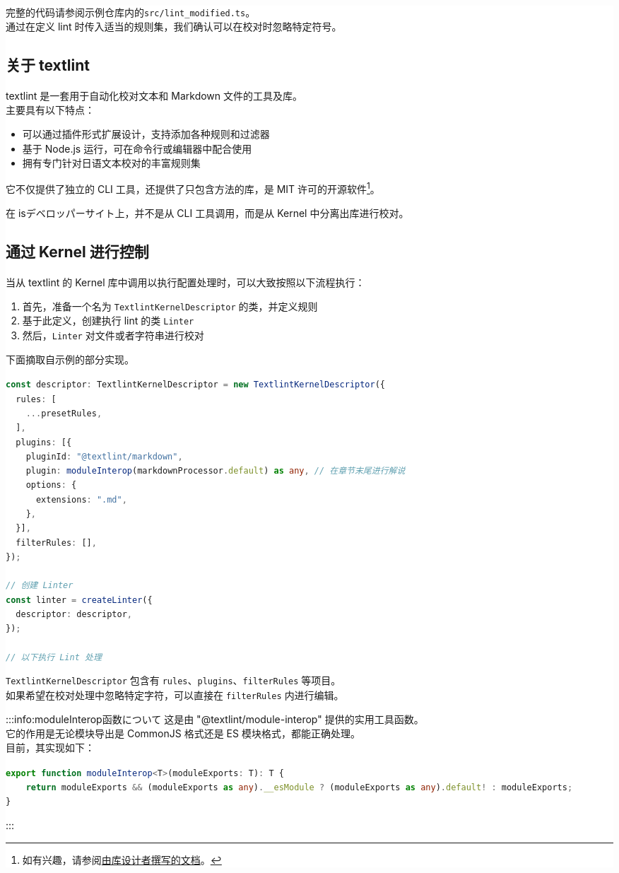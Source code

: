 完整的代码请参阅示例仓库内的```src/lint_modified.ts```。  
通过在定义 lint 时传入适当的规则集，我们确认可以在校对时忽略特定符号。

## 关于 textlint
textlint 是一套用于自动化校对文本和 Markdown 文件的工具及库。  
主要具有以下特点：

- 可以通过插件形式扩展设计，支持添加各种规则和过滤器
- 基于 Node.js 运行，可在命令行或编辑器中配合使用
- 拥有专门针对日语文本校对的丰富规则集

它不仅提供了独立的 CLI 工具，还提供了只包含方法的库，是 MIT 许可的开源软件[^1]。  
[^1]: 如有兴趣，请参阅[由库设计者撰写的文档](https://azu.github.io/slide/reactsushi/textlint.html)。

在 isデベロッパーサイト上，并不是从 CLI 工具调用，而是从 Kernel 中分离出库进行校对。

## 通过 Kernel 进行控制
当从 textlint 的 Kernel 库中调用以执行配置处理时，可以大致按照以下流程执行：

1. 首先，准备一个名为 ```TextlintKernelDescriptor``` 的类，并定义规则
2. 基于此定义，创建执行 lint 的类 ```Linter```
3. 然后，```Linter``` 对文件或者字符串进行校对

下面摘取自示例的部分实现。
```typescript:lint_original.ts
const descriptor: TextlintKernelDescriptor = new TextlintKernelDescriptor({
  rules: [
    ...presetRules,
  ],
  plugins: [{
    pluginId: "@textlint/markdown",
    plugin: moduleInterop(markdownProcessor.default) as any, // 在章节末尾进行解说
    options: {
      extensions: ".md",
    },
  }],
  filterRules: [],
});

// 创建 Linter
const linter = createLinter({
  descriptor: descriptor,
});

// 以下执行 Lint 处理
```

```TextlintKernelDescriptor``` 包含有 ```rules```、```plugins```、```filterRules``` 等项目。  
如果希望在校对处理中忽略特定字符，可以直接在 ```filterRules``` 内进行编辑。

:::info:moduleInterop函数について
这是由 "@textlint/module-interop" 提供的实用工具函数。  
它的作用是无论模块导出是 CommonJS 格式还是 ES 模块格式，都能正确处理。  
目前，其实现如下：
```typescript:module-interop/src/index.ts
export function moduleInterop<T>(moduleExports: T): T {
    return moduleExports && (moduleExports as any).__esModule ? (moduleExports as any).default! : moduleExports;
}
```
:::


[^2]: 虽然在此示例中未出现，但在某些时机会出现连续空白，为了避免在编辑器中显示提示效果差，因此将其排除。
